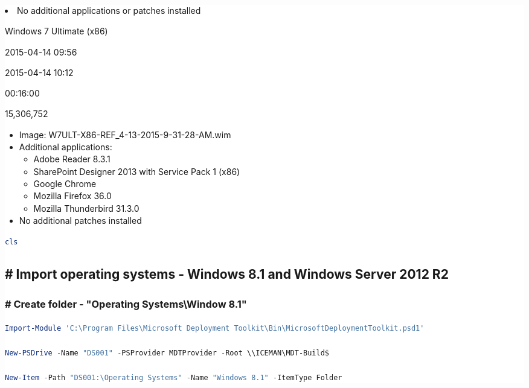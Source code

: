 <li>No additional applications or patches installed</li>
</ul>
</td>
</tr>
<tr>
<td valign='top'>
<p>Windows 7 Ultimate (x86)</p>
</td>
<td valign='top'>
<p>2015-04-14 09:56</p>
</td>
<td valign='top'>
<p>2015-04-14 10:12</p>
</td>
<td valign='top'>
<p>00:16:00</p>
</td>
<td valign='top'>
<p>15,306,752</p>
</td>
<td valign='top'>
<ul>
<li>Image: W7ULT-X86-REF_4-13-2015-9-31-28-AM.wim</li>
<li>Additional applications:
<ul>
<li>Adobe Reader 8.3.1</li>
<li>SharePoint Designer 2013 with Service Pack 1 (x86)</li>
<li>Google Chrome</li>
<li>Mozilla Firefox 36.0</li>
<li>Mozilla Thunderbird 31.3.0</li>
</ul>
</li>
<li>No additional patches installed</li>
</ul>
</td>
</tr>
</table>

```PowerShell
cls
```

## # Import operating systems - Windows 8.1 and Windows Server 2012 R2

### # Create folder - "Operating Systems\\Window 8.1"

```PowerShell
Import-Module 'C:\Program Files\Microsoft Deployment Toolkit\Bin\MicrosoftDeploymentToolkit.psd1'

New-PSDrive -Name "DS001" -PSProvider MDTProvider -Root \\ICEMAN\MDT-Build$

New-Item -Path "DS001:\Operating Systems" -Name "Windows 8.1" -ItemType Folder
```
